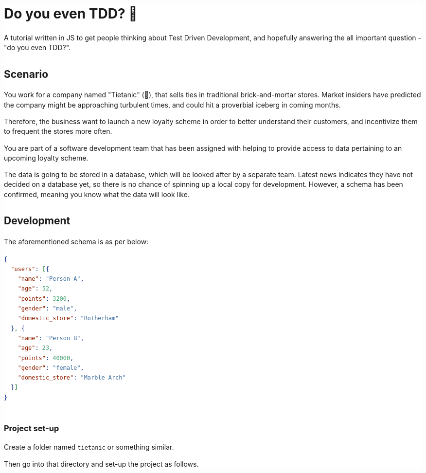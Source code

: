 # Do you even TDD? :necktie:
A tutorial written in JS to get people thinking about Test Driven Development, and hopefully answering the all
important question - "do you even TDD?".

## Scenario
You work for a company named "Tietanic" (:necktie:), that sells ties in traditional brick-and-mortar stores. Market insiders have
predicted the company might be approaching turbulent times, and could hit a proverbial iceberg in coming months.

Therefore, the business want to launch a new loyalty scheme in order to better understand their customers, and
incentivize them to frequent the stores more often.

You are part of a software development team that has been assigned with helping to provide access to data pertaining
to an upcoming loyalty scheme.

The data is going to be stored in a database, which will be looked after by a separate team. Latest news indicates
they have not decided on a database yet, so there is no chance of spinning up a local copy for development. However, a
schema has been confirmed, meaning you know what the data will look like.

## Development
The aforementioned schema is as per below:
```json
{
  "users": [{
    "name": "Person A",
    "age": 52,
    "points": 3200,
    "gender": "male",
    "domestic_store": "Rotherham"
  }, {
    "name": "Person B",
    "age": 23,
    "points": 40000,
    "gender": "female",
    "domestic_store": "Marble Arch"
  }]
}
    
```

### Project set-up
Create a folder named `tietanic` or something similar.

Then go into that directory and set-up the project as follows.
